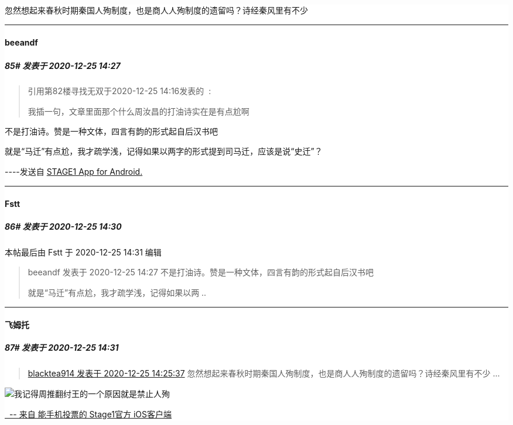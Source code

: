 
忽然想起来春秋时期秦国人殉制度，也是商人人殉制度的遗留吗？诗经秦风里有不少







*****

####  beeandf  
##### 85#       发表于 2020-12-25 14:27



<blockquote>引用第82楼寻找无双于2020-12-25 14:16发表的  :

我插一句，文章里面那个什么周汝昌的打油诗实在是有点尬啊</blockquote>

不是打油诗。赞是一种文体，四言有韵的形式起自后汉书吧

就是“马迁”有点尬，我才疏学浅，记得如果以两字的形式提到司马迁，应该是说“史迁”？


----发送自 [STAGE1 App for Android.](http://stage1.5j4m.com/?1.32)







*****

####  Fstt  
##### 86#       发表于 2020-12-25 14:30



 本帖最后由 Fstt 于 2020-12-25 14:31 编辑 
<blockquote>beeandf 发表于 2020-12-25 14:27
不是打油诗。赞是一种文体，四言有韵的形式起自后汉书吧


就是“马迁”有点尬，我才疏学浅，记得如果以两 ..</blockquote>







*****

####  飞姆托  
##### 87#       发表于 2020-12-25 14:31



<blockquote><a href="httphttps://bbs.saraba1st.com/2b/forum.php?mod=redirect&amp;goto=findpost&amp;pid=49840705&amp;ptid=1979497" target="_blank">blacktea914 发表于 2020-12-25 14:25:37</a>
忽然想起来春秋时期秦国人殉制度，也是商人人殉制度的遗留吗？诗经秦风里有不少 ...</blockquote><img src="https://static.saraba1st.com/image/smiley/face2017/066.png" referrerpolicy="no-referrer">我记得周推翻纣王的一个原因就是禁止人殉

[  -- 来自 能手机投票的 Stage1官方 iOS客户端](https://itunes.apple.com/fi/app/saraba1st/id1221237470?mt=8)


